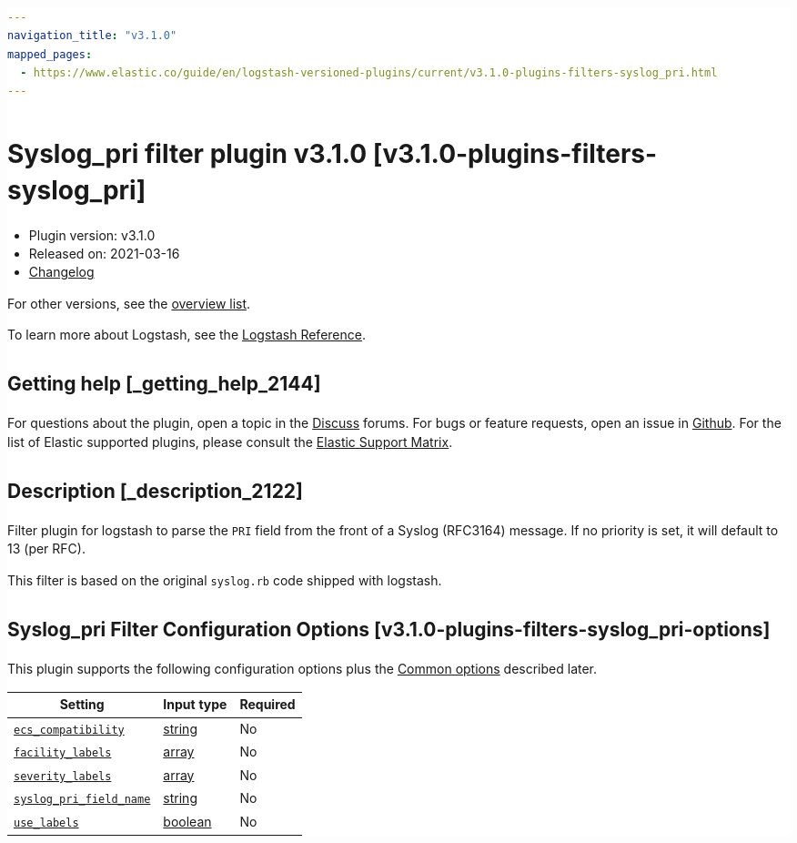 ```yaml
---
navigation_title: "v3.1.0"
mapped_pages:
  - https://www.elastic.co/guide/en/logstash-versioned-plugins/current/v3.1.0-plugins-filters-syslog_pri.html
---
```


# Syslog_pri filter plugin v3.1.0 [v3.1.0-plugins-filters-syslog_pri]


* Plugin version: v3.1.0
* Released on: 2021-03-16
* [Changelog](https://github.com/logstash-plugins/logstash-filter-syslog_pri/blob/v3.1.0/CHANGELOG.md)

For other versions, see the [overview list](filter-syslog_pri-index.md).

To learn more about Logstash, see the [Logstash Reference](logstash://reference/index.md).

## Getting help [_getting_help_2144]

For questions about the plugin, open a topic in the [Discuss](http://discuss.elastic.co) forums. For bugs or feature requests, open an issue in [Github](https://github.com/logstash-plugins/logstash-filter-syslog_pri). For the list of Elastic supported plugins, please consult the [Elastic Support Matrix](https://www.elastic.co/support/matrix#matrix_logstash_plugins).


## Description [_description_2122]

Filter plugin for logstash to parse the `PRI` field from the front of a Syslog (RFC3164) message.  If no priority is set, it will default to 13 (per RFC).

This filter is based on the original `syslog.rb` code shipped with logstash.


## Syslog_pri Filter Configuration Options [v3.1.0-plugins-filters-syslog_pri-options]

This plugin supports the following configuration options plus the [Common options](v3-1-0-plugins-filters-syslog_pri.md#v3.1.0-plugins-filters-syslog_pri-common-options) described later.

| Setting | Input type | Required |
| --- | --- | --- |
| [`ecs_compatibility`](v3-1-0-plugins-filters-syslog_pri.md#v3.1.0-plugins-filters-syslog_pri-ecs_compatibility) | [string](logstash://reference/configuration-file-structure.md#string) | No |
| [`facility_labels`](v3-1-0-plugins-filters-syslog_pri.md#v3.1.0-plugins-filters-syslog_pri-facility_labels) | [array](logstash://reference/configuration-file-structure.md#array) | No |
| [`severity_labels`](v3-1-0-plugins-filters-syslog_pri.md#v3.1.0-plugins-filters-syslog_pri-severity_labels) | [array](logstash://reference/configuration-file-structure.md#array) | No |
| [`syslog_pri_field_name`](v3-1-0-plugins-filters-syslog_pri.md#v3.1.0-plugins-filters-syslog_pri-syslog_pri_field_name) | [string](logstash://reference/configuration-file-structure.md#string) | No |
| [`use_labels`](v3-1-0-plugins-filters-syslog_pri.md#v3.1.0-plugins-filters-syslog_pri-use_labels) | [boolean](logstash://reference/configuration-file-structure.md#boolean) | No |
